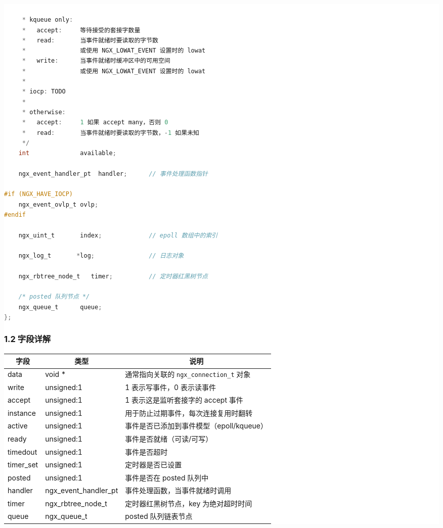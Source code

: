 ```c

     * kqueue only:
     *   accept:     等待接受的套接字数量
     *   read:       当事件就绪时要读取的字节数
     *               或使用 NGX_LOWAT_EVENT 设置时的 lowat
     *   write:      当事件就绪时缓冲区中的可用空间
     *               或使用 NGX_LOWAT_EVENT 设置时的 lowat
     *
     * iocp: TODO
     *
     * otherwise:
     *   accept:     1 如果 accept many，否则 0
     *   read:       当事件就绪时要读取的字节数，-1 如果未知
     */
    int              available;

    ngx_event_handler_pt  handler;      // 事件处理函数指针

#if (NGX_HAVE_IOCP)
    ngx_event_ovlp_t ovlp;
#endif

    ngx_uint_t       index;             // epoll 数组中的索引

    ngx_log_t       *log;               // 日志对象

    ngx_rbtree_node_t   timer;          // 定时器红黑树节点

    /* posted 队列节点 */
    ngx_queue_t      queue;
};
```

### 1.2 字段详解

| 字段 | 类型 | 说明 |
|------|------|------|
| data | void * | 通常指向关联的 `ngx_connection_t` 对象 |
| write | unsigned:1 | 1 表示写事件，0 表示读事件 |
| accept | unsigned:1 | 1 表示这是监听套接字的 accept 事件 |
| instance | unsigned:1 | 用于防止过期事件，每次连接复用时翻转 |
| active | unsigned:1 | 事件是否已添加到事件模型（epoll/kqueue） |
| ready | unsigned:1 | 事件是否就绪（可读/可写） |
| timedout | unsigned:1 | 事件是否超时 |
| timer_set | unsigned:1 | 定时器是否已设置 |
| posted | unsigned:1 | 事件是否在 posted 队列中 |
| handler | ngx_event_handler_pt | 事件处理函数，当事件就绪时调用 |
| timer | ngx_rbtree_node_t | 定时器红黑树节点，key 为绝对超时时间 |
| queue | ngx_queue_t | posted 队列链表节点 |

